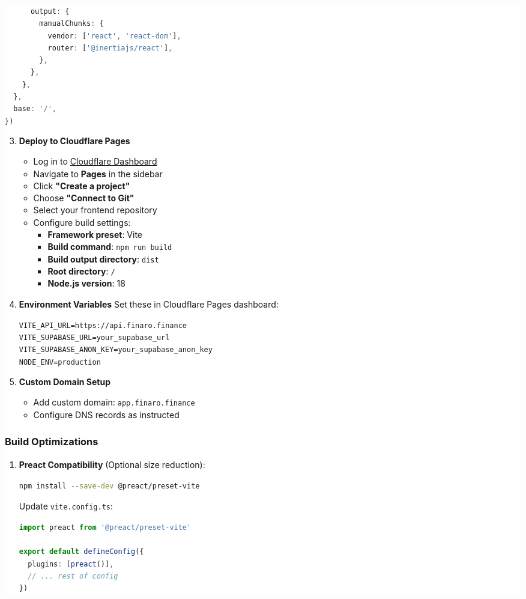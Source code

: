    ```typescript
         output: {
           manualChunks: {
             vendor: ['react', 'react-dom'],
             router: ['@inertiajs/react'],
           },
         },
       },
     },
     base: '/',
   })
   ```

3. **Deploy to Cloudflare Pages**
   - Log in to [Cloudflare Dashboard](https://dash.cloudflare.com/)
   - Navigate to **Pages** in the sidebar
   - Click **"Create a project"**
   - Choose **"Connect to Git"**
   - Select your frontend repository
   - Configure build settings:
     - **Framework preset**: Vite
     - **Build command**: `npm run build`
     - **Build output directory**: `dist`
     - **Root directory**: `/`
     - **Node.js version**: 18

4. **Environment Variables**
   Set these in Cloudflare Pages dashboard:
   ```
   VITE_API_URL=https://api.finaro.finance
   VITE_SUPABASE_URL=your_supabase_url
   VITE_SUPABASE_ANON_KEY=your_supabase_anon_key
   NODE_ENV=production
   ```

5. **Custom Domain Setup**
   - Add custom domain: `app.finaro.finance`
   - Configure DNS records as instructed

### Build Optimizations

1. **Preact Compatibility** (Optional size reduction):
   ```bash
   npm install --save-dev @preact/preset-vite
   ```
   
   Update `vite.config.ts`:
   ```typescript
   import preact from '@preact/preset-vite'
   
   export default defineConfig({
     plugins: [preact()],
     // ... rest of config
   })
   ```
